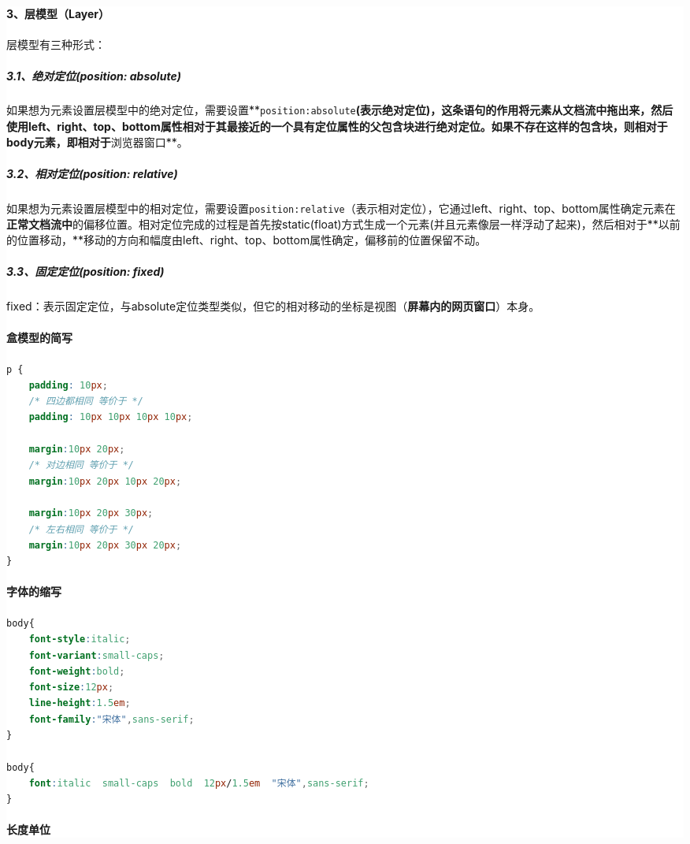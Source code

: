 
#### 3、层模型（Layer）

层模型有三种形式：

##### 3.1、**绝对定位**(position: absolute)

如果想为元素设置层模型中的绝对定位，需要设置**`position:absolute`**(表示绝对定位)，这条语句的作用将元素从文档流中拖出来，然后使用left、right、top、bottom属性相对于其最接近的一个具有定位属性的父包含块进行绝对定位。如果不存在这样的包含块，则相对于body元素，即相对于**浏览器窗口**。

##### 3.2、**相对定位**(position: relative)

如果想为元素设置层模型中的相对定位，需要设置`position:relative`（表示相对定位），它通过left、right、top、bottom属性确定元素在**正常文档流中**的偏移位置。相对定位完成的过程是首先按static(float)方式生成一个元素(并且元素像层一样浮动了起来)，然后相对于**以前的位置移动，**移动的方向和幅度由left、right、top、bottom属性确定，偏移前的位置保留不动。

##### 3.3、**固定定位**(position: fixed)

fixed：表示固定定位，与absolute定位类型类似，但它的相对移动的坐标是视图（**屏幕内的网页窗口**）本身。

#### 盒模型的简写

```css
p {
    padding: 10px;
    /* 四边都相同 等价于 */
    padding: 10px 10px 10px 10px;
    
    margin:10px 20px;
    /* 对边相同 等价于 */
    margin:10px 20px 10px 20px;
    
    margin:10px 20px 30px;
    /* 左右相同 等价于 */
    margin:10px 20px 30px 20px;
}
```

#### 字体的缩写

```css
body{
    font-style:italic;
    font-variant:small-caps; 
    font-weight:bold; 
    font-size:12px; 
    line-height:1.5em; 
    font-family:"宋体",sans-serif;
}

body{
    font:italic  small-caps  bold  12px/1.5em  "宋体",sans-serif;
}
```

#### 长度单位
